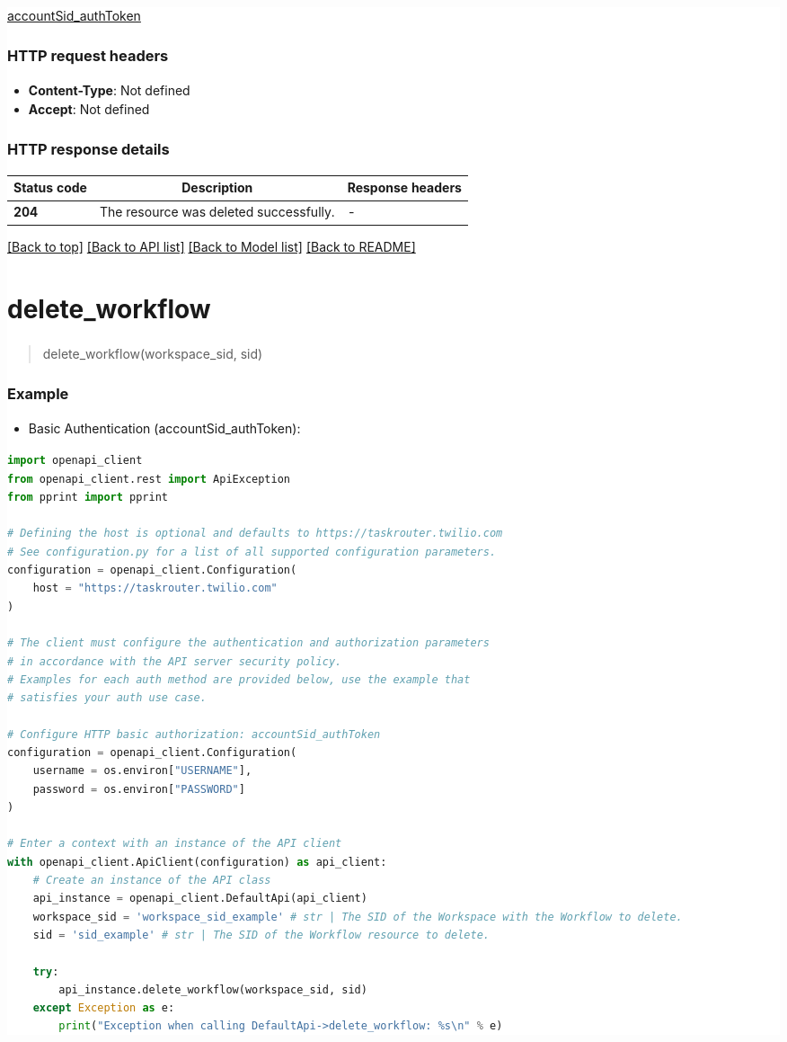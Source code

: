 [accountSid_authToken](../README.md#accountSid_authToken)

### HTTP request headers

 - **Content-Type**: Not defined
 - **Accept**: Not defined

### HTTP response details

| Status code | Description | Response headers |
|-------------|-------------|------------------|
**204** | The resource was deleted successfully. |  -  |

[[Back to top]](#) [[Back to API list]](../README.md#documentation-for-api-endpoints) [[Back to Model list]](../README.md#documentation-for-models) [[Back to README]](../README.md)

# **delete_workflow**
> delete_workflow(workspace_sid, sid)





### Example

* Basic Authentication (accountSid_authToken):

```python
import openapi_client
from openapi_client.rest import ApiException
from pprint import pprint

# Defining the host is optional and defaults to https://taskrouter.twilio.com
# See configuration.py for a list of all supported configuration parameters.
configuration = openapi_client.Configuration(
    host = "https://taskrouter.twilio.com"
)

# The client must configure the authentication and authorization parameters
# in accordance with the API server security policy.
# Examples for each auth method are provided below, use the example that
# satisfies your auth use case.

# Configure HTTP basic authorization: accountSid_authToken
configuration = openapi_client.Configuration(
    username = os.environ["USERNAME"],
    password = os.environ["PASSWORD"]
)

# Enter a context with an instance of the API client
with openapi_client.ApiClient(configuration) as api_client:
    # Create an instance of the API class
    api_instance = openapi_client.DefaultApi(api_client)
    workspace_sid = 'workspace_sid_example' # str | The SID of the Workspace with the Workflow to delete.
    sid = 'sid_example' # str | The SID of the Workflow resource to delete.

    try:
        api_instance.delete_workflow(workspace_sid, sid)
    except Exception as e:
        print("Exception when calling DefaultApi->delete_workflow: %s\n" % e)
```
